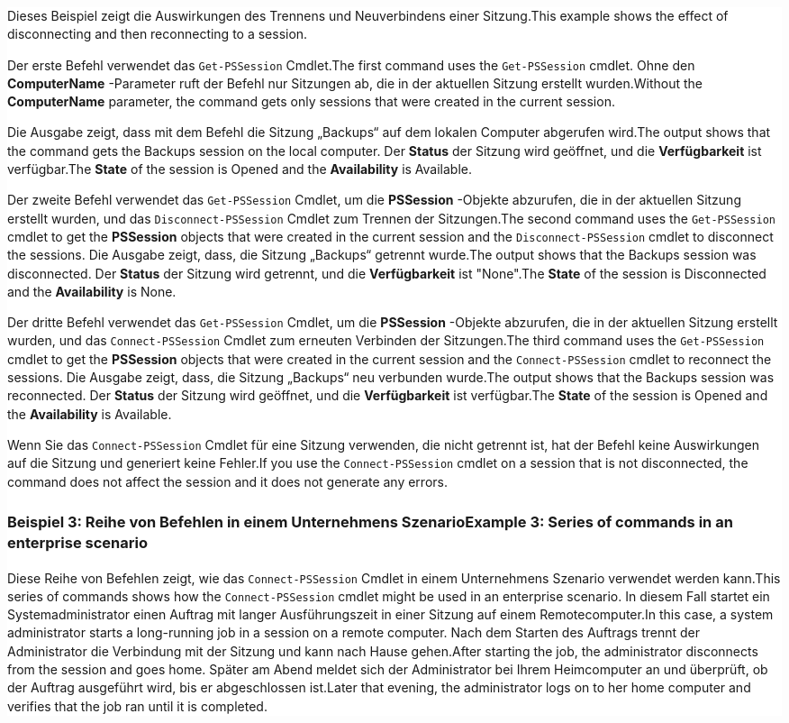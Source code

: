 <span data-ttu-id="aada3-130">Dieses Beispiel zeigt die Auswirkungen des Trennens und Neuverbindens einer Sitzung.</span><span class="sxs-lookup"><span data-stu-id="aada3-130">This example shows the effect of disconnecting and then reconnecting to a session.</span></span>

<span data-ttu-id="aada3-131">Der erste Befehl verwendet das `Get-PSSession` Cmdlet.</span><span class="sxs-lookup"><span data-stu-id="aada3-131">The first command uses the `Get-PSSession` cmdlet.</span></span> <span data-ttu-id="aada3-132">Ohne den **ComputerName** -Parameter  ruft der Befehl nur Sitzungen ab, die in der aktuellen Sitzung erstellt wurden.</span><span class="sxs-lookup"><span data-stu-id="aada3-132">Without the **ComputerName** parameter, the command gets only sessions that were created in the current session.</span></span>

<span data-ttu-id="aada3-133">Die Ausgabe zeigt, dass mit dem Befehl die Sitzung „Backups“ auf dem lokalen Computer abgerufen wird.</span><span class="sxs-lookup"><span data-stu-id="aada3-133">The output shows that the command gets the Backups session on the local computer.</span></span> <span data-ttu-id="aada3-134">Der **Status** der Sitzung wird geöffnet, und die **Verfügbarkeit** ist verfügbar.</span><span class="sxs-lookup"><span data-stu-id="aada3-134">The **State** of the session is Opened and the **Availability** is Available.</span></span>

<span data-ttu-id="aada3-135">Der zweite Befehl verwendet das `Get-PSSession` Cmdlet, um die **PSSession** -Objekte abzurufen, die in der aktuellen Sitzung erstellt wurden, und das `Disconnect-PSSession` Cmdlet zum Trennen der Sitzungen.</span><span class="sxs-lookup"><span data-stu-id="aada3-135">The second command uses the `Get-PSSession` cmdlet to get the **PSSession** objects that were created in the current session and the `Disconnect-PSSession` cmdlet to disconnect the sessions.</span></span> <span data-ttu-id="aada3-136">Die Ausgabe zeigt, dass, die Sitzung „Backups“ getrennt wurde.</span><span class="sxs-lookup"><span data-stu-id="aada3-136">The output shows that the Backups session was disconnected.</span></span> <span data-ttu-id="aada3-137">Der **Status** der Sitzung wird getrennt, und die **Verfügbarkeit** ist "None".</span><span class="sxs-lookup"><span data-stu-id="aada3-137">The **State** of the session is Disconnected and the **Availability** is None.</span></span>

<span data-ttu-id="aada3-138">Der dritte Befehl verwendet das `Get-PSSession` Cmdlet, um die **PSSession** -Objekte abzurufen, die in der aktuellen Sitzung erstellt wurden, und das `Connect-PSSession` Cmdlet zum erneuten Verbinden der Sitzungen.</span><span class="sxs-lookup"><span data-stu-id="aada3-138">The third command uses the `Get-PSSession` cmdlet to get the **PSSession** objects that were created in the current session and the `Connect-PSSession` cmdlet to reconnect the sessions.</span></span> <span data-ttu-id="aada3-139">Die Ausgabe zeigt, dass, die Sitzung „Backups“ neu verbunden wurde.</span><span class="sxs-lookup"><span data-stu-id="aada3-139">The output shows that the Backups session was reconnected.</span></span> <span data-ttu-id="aada3-140">Der **Status** der Sitzung wird geöffnet, und die **Verfügbarkeit** ist verfügbar.</span><span class="sxs-lookup"><span data-stu-id="aada3-140">The **State** of the session is Opened and the **Availability** is Available.</span></span>

<span data-ttu-id="aada3-141">Wenn Sie das `Connect-PSSession` Cmdlet für eine Sitzung verwenden, die nicht getrennt ist, hat der Befehl keine Auswirkungen auf die Sitzung und generiert keine Fehler.</span><span class="sxs-lookup"><span data-stu-id="aada3-141">If you use the `Connect-PSSession` cmdlet on a session that is not disconnected, the command does not affect the session and it does not generate any errors.</span></span>

### <span data-ttu-id="aada3-142">Beispiel 3: Reihe von Befehlen in einem Unternehmens Szenario</span><span class="sxs-lookup"><span data-stu-id="aada3-142">Example 3: Series of commands in an enterprise scenario</span></span>

<span data-ttu-id="aada3-143">Diese Reihe von Befehlen zeigt, wie das `Connect-PSSession` Cmdlet in einem Unternehmens Szenario verwendet werden kann.</span><span class="sxs-lookup"><span data-stu-id="aada3-143">This series of commands shows how the `Connect-PSSession` cmdlet might be used in an enterprise scenario.</span></span> <span data-ttu-id="aada3-144">In diesem Fall startet ein Systemadministrator einen Auftrag mit langer Ausführungszeit in einer Sitzung auf einem Remotecomputer.</span><span class="sxs-lookup"><span data-stu-id="aada3-144">In this case, a system administrator starts a long-running job in a session on a remote computer.</span></span> <span data-ttu-id="aada3-145">Nach dem Starten des Auftrags trennt der Administrator die Verbindung mit der Sitzung und kann nach Hause gehen.</span><span class="sxs-lookup"><span data-stu-id="aada3-145">After starting the job, the administrator disconnects from the session and goes home.</span></span>
<span data-ttu-id="aada3-146">Später am Abend meldet sich der Administrator bei Ihrem Heimcomputer an und überprüft, ob der Auftrag ausgeführt wird, bis er abgeschlossen ist.</span><span class="sxs-lookup"><span data-stu-id="aada3-146">Later that evening, the administrator logs on to her home computer and verifies that the job ran until it is completed.</span></span>
